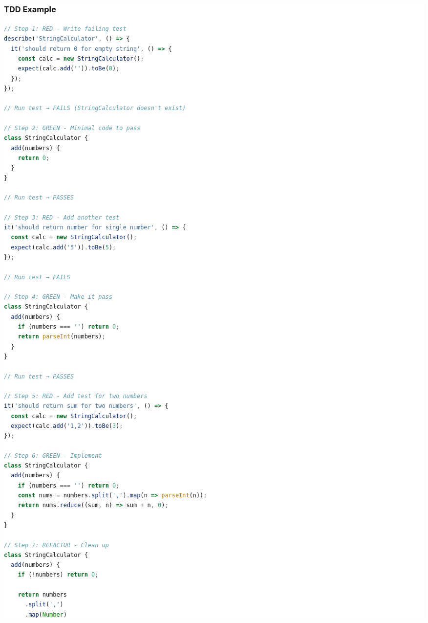 ### TDD Example

```javascript
// Step 1: RED - Write failing test
describe('StringCalculator', () => {
  it('should return 0 for empty string', () => {
    const calc = new StringCalculator();
    expect(calc.add('')).toBe(0);
  });
});

// Run test → FAILS (StringCalculator doesn't exist)

// Step 2: GREEN - Minimal code to pass
class StringCalculator {
  add(numbers) {
    return 0;
  }
}

// Run test → PASSES

// Step 3: RED - Add another test
it('should return number for single number', () => {
  const calc = new StringCalculator();
  expect(calc.add('5')).toBe(5);
});

// Run test → FAILS

// Step 4: GREEN - Make it pass
class StringCalculator {
  add(numbers) {
    if (numbers === '') return 0;
    return parseInt(numbers);
  }
}

// Run test → PASSES

// Step 5: RED - Add test for two numbers
it('should return sum for two numbers', () => {
  const calc = new StringCalculator();
  expect(calc.add('1,2')).toBe(3);
});

// Step 6: GREEN - Implement
class StringCalculator {
  add(numbers) {
    if (numbers === '') return 0;
    const nums = numbers.split(',').map(n => parseInt(n));
    return nums.reduce((sum, n) => sum + n, 0);
  }
}

// Step 7: REFACTOR - Clean up
class StringCalculator {
  add(numbers) {
    if (!numbers) return 0;

    return numbers
      .split(',')
      .map(Number)
```